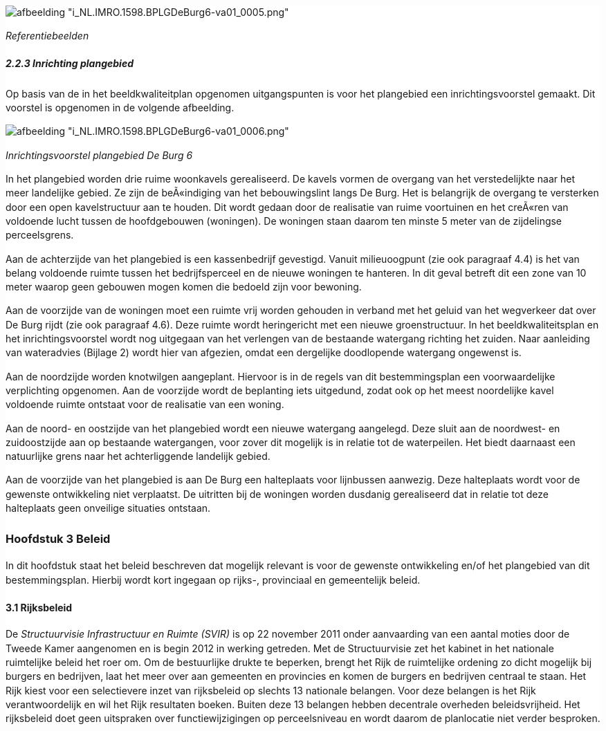 ![afbeelding "i_NL.IMRO.1598.BPLGDeBurg6-va01_0005.png"](i_NL.IMRO.1598.BPLGDeBurg6-va01_0005.png)

*Referentiebeelden*

##### 2\.2\.3 Inrichting plangebied

Op basis van de in het beeldkwaliteitplan opgenomen uitgangspunten is voor het plangebied een inrichtingsvoorstel gemaakt. Dit voorstel is opgenomen in de volgende afbeelding.

![afbeelding "i_NL.IMRO.1598.BPLGDeBurg6-va01_0006.png"](i_NL.IMRO.1598.BPLGDeBurg6-va01_0006.png)

*Inrichtingsvoorstel plangebied De Burg 6*

In het plangebied worden drie ruime woonkavels gerealiseerd. De kavels vormen de overgang van het verstedelijkte naar het meer landelijke gebied. Ze zijn de beÃ«indiging van het bebouwingslint langs De Burg. Het is belangrijk de overgang te versterken door een open kavelstructuur aan te houden. Dit wordt gedaan door de realisatie van ruime voortuinen en het creÃ«ren van voldoende lucht tussen de hoofdgebouwen (woningen). De woningen staan daarom ten minste 5 meter van de zijdelingse perceelsgrens.

Aan de achterzijde van het plangebied is een kassenbedrijf gevestigd. Vanuit milieuoogpunt (zie ook paragraaf 4\.4) is het van belang voldoende ruimte tussen het bedrijfsperceel en de nieuwe woningen te hanteren. In dit geval betreft dit een zone van 10 meter waarop geen gebouwen mogen komen die bedoeld zijn voor bewoning.

Aan de voorzijde van de woningen moet een ruimte vrij worden gehouden in verband met het geluid van het wegverkeer dat over De Burg rijdt (zie ook paragraaf 4\.6). Deze ruimte wordt heringericht met een nieuwe groenstructuur. In het beeldkwaliteitsplan en het inrichtingsvoorstel wordt nog uitgegaan van het verlengen van de bestaande watergang richting het zuiden. Naar aanleiding van wateradvies (Bijlage 2) wordt hier van afgezien, omdat een dergelijke doodlopende watergang ongewenst is.

Aan de noordzijde worden knotwilgen aangeplant. Hiervoor is in de regels van dit bestemmingsplan een voorwaardelijke verplichting opgenomen. Aan de voorzijde wordt de beplanting iets uitgedund, zodat ook op het meest noordelijke kavel voldoende ruimte ontstaat voor de realisatie van een woning.

Aan de noord\- en oostzijde van het plangebied wordt een nieuwe watergang aangelegd. Deze sluit aan de noordwest\- en zuidoostzijde aan op bestaande watergangen, voor zover dit mogelijk is in relatie tot de waterpeilen. Het biedt daarnaast een natuurlijke grens naar het achterliggende landelijk gebied.

Aan de voorzijde van het plangebied is aan De Burg een halteplaats voor lijnbussen aanwezig. Deze halteplaats wordt voor de gewenste ontwikkeling niet verplaatst. De uitritten bij de woningen worden dusdanig gerealiseerd dat in relatie tot deze halteplaats geen onveilige situaties ontstaan.

### Hoofdstuk 3 Beleid

In dit hoofdstuk staat het beleid beschreven dat mogelijk relevant is voor de gewenste ontwikkeling en/of het plangebied van dit bestemmingsplan. Hierbij wordt kort ingegaan op rijks\-, provinciaal en gemeentelijk beleid.

#### 3\.1 Rijksbeleid

De *Structuurvisie Infrastructuur en Ruimte (SVIR)* is op 22 november 2011 onder aanvaarding van een aantal moties door de Tweede Kamer aangenomen en is begin 2012 in werking getreden. Met de Structuurvisie zet het kabinet in het nationale ruimtelijke beleid het roer om. Om de bestuurlijke drukte te beperken, brengt het Rijk de ruimtelijke ordening zo dicht mogelijk bij burgers en bedrijven, laat het meer over aan gemeenten en provincies en komen de burgers en bedrijven centraal te staan. Het Rijk kiest voor een selectievere inzet van rijksbeleid op slechts 13 nationale belangen. Voor deze belangen is het Rijk verantwoordelijk en wil het Rijk resultaten boeken. Buiten deze 13 belangen hebben decentrale overheden beleidsvrijheid. Het rijksbeleid doet geen uitspraken over functiewijzigingen op perceelsniveau en wordt daarom de planlocatie niet verder besproken.
